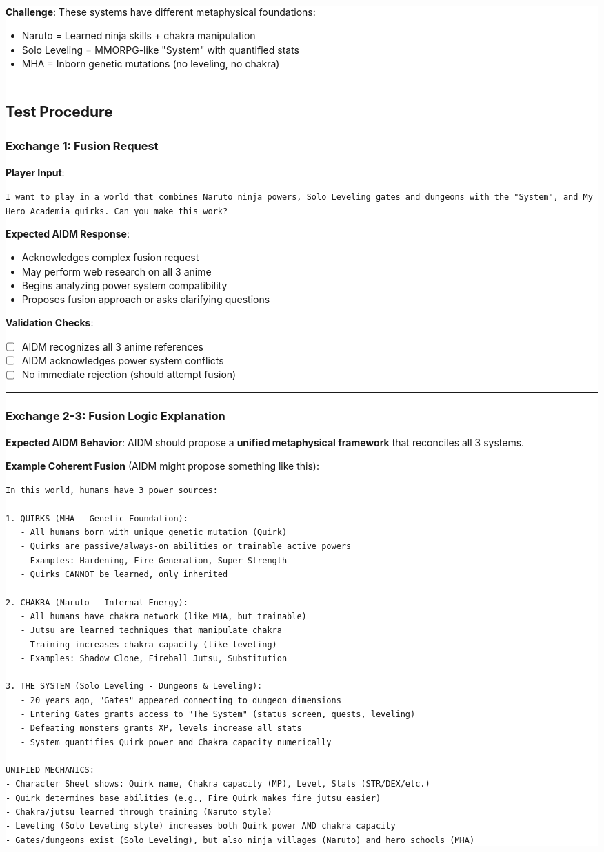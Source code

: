 **Challenge**: These systems have different metaphysical foundations:
- Naruto = Learned ninja skills + chakra manipulation
- Solo Leveling = MMORPG-like "System" with quantified stats
- MHA = Inborn genetic mutations (no leveling, no chakra)

---

## Test Procedure

### Exchange 1: Fusion Request

**Player Input**:
```
I want to play in a world that combines Naruto ninja powers, Solo Leveling gates and dungeons with the "System", and My Hero Academia quirks. Can you make this work?
```

**Expected AIDM Response**:
- Acknowledges complex fusion request
- May perform web research on all 3 anime
- Begins analyzing power system compatibility
- Proposes fusion approach or asks clarifying questions

**Validation Checks**:
- [ ] AIDM recognizes all 3 anime references
- [ ] AIDM acknowledges power system conflicts
- [ ] No immediate rejection (should attempt fusion)

---

### Exchange 2-3: Fusion Logic Explanation

**Expected AIDM Behavior**:
AIDM should propose a **unified metaphysical framework** that reconciles all 3 systems.

**Example Coherent Fusion** (AIDM might propose something like this):

```
In this world, humans have 3 power sources:

1. QUIRKS (MHA - Genetic Foundation):
   - All humans born with unique genetic mutation (Quirk)
   - Quirks are passive/always-on abilities or trainable active powers
   - Examples: Hardening, Fire Generation, Super Strength
   - Quirks CANNOT be learned, only inherited

2. CHAKRA (Naruto - Internal Energy):
   - All humans have chakra network (like MHA, but trainable)
   - Jutsu are learned techniques that manipulate chakra
   - Training increases chakra capacity (like leveling)
   - Examples: Shadow Clone, Fireball Jutsu, Substitution

3. THE SYSTEM (Solo Leveling - Dungeons & Leveling):
   - 20 years ago, "Gates" appeared connecting to dungeon dimensions
   - Entering Gates grants access to "The System" (status screen, quests, leveling)
   - Defeating monsters grants XP, levels increase all stats
   - System quantifies Quirk power and Chakra capacity numerically

UNIFIED MECHANICS:
- Character Sheet shows: Quirk name, Chakra capacity (MP), Level, Stats (STR/DEX/etc.)
- Quirk determines base abilities (e.g., Fire Quirk makes fire jutsu easier)
- Chakra/jutsu learned through training (Naruto style)
- Leveling (Solo Leveling style) increases both Quirk power AND chakra capacity
- Gates/dungeons exist (Solo Leveling), but also ninja villages (Naruto) and hero schools (MHA)
```
